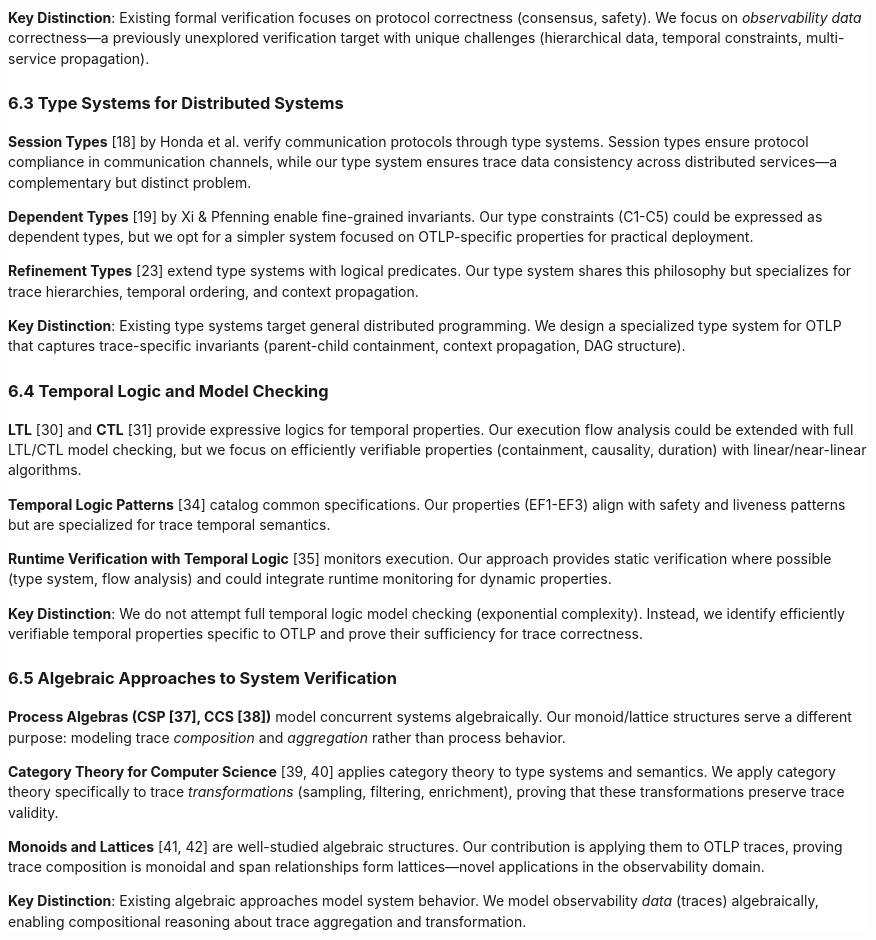 **Key Distinction**: Existing formal verification focuses on protocol correctness (consensus, safety). We focus on *observability data* correctness—a previously unexplored verification target with unique challenges (hierarchical data, temporal constraints, multi-service propagation).

### 6.3 Type Systems for Distributed Systems

**Session Types** [18] by Honda et al. verify communication protocols through type systems. Session types ensure protocol compliance in communication channels, while our type system ensures trace data consistency across distributed services—a complementary but distinct problem.

**Dependent Types** [19] by Xi & Pfenning enable fine-grained invariants. Our type constraints (C1-C5) could be expressed as dependent types, but we opt for a simpler system focused on OTLP-specific properties for practical deployment.

**Refinement Types** [23] extend type systems with logical predicates. Our type system shares this philosophy but specializes for trace hierarchies, temporal ordering, and context propagation.

**Key Distinction**: Existing type systems target general distributed programming. We design a specialized type system for OTLP that captures trace-specific invariants (parent-child containment, context propagation, DAG structure).

### 6.4 Temporal Logic and Model Checking

**LTL** [30] and **CTL** [31] provide expressive logics for temporal properties. Our execution flow analysis could be extended with full LTL/CTL model checking, but we focus on efficiently verifiable properties (containment, causality, duration) with linear/near-linear algorithms.

**Temporal Logic Patterns** [34] catalog common specifications. Our properties (EF1-EF3) align with safety and liveness patterns but are specialized for trace temporal semantics.

**Runtime Verification with Temporal Logic** [35] monitors execution. Our approach provides static verification where possible (type system, flow analysis) and could integrate runtime monitoring for dynamic properties.

**Key Distinction**: We do not attempt full temporal logic model checking (exponential complexity). Instead, we identify efficiently verifiable temporal properties specific to OTLP and prove their sufficiency for trace correctness.

### 6.5 Algebraic Approaches to System Verification

**Process Algebras (CSP [37], CCS [38])** model concurrent systems algebraically. Our monoid/lattice structures serve a different purpose: modeling trace *composition* and *aggregation* rather than process behavior.

**Category Theory for Computer Science** [39, 40] applies category theory to type systems and semantics. We apply category theory specifically to trace *transformations* (sampling, filtering, enrichment), proving that these transformations preserve trace validity.

**Monoids and Lattices** [41, 42] are well-studied algebraic structures. Our contribution is applying them to OTLP traces, proving trace composition is monoidal and span relationships form lattices—novel applications in the observability domain.

**Key Distinction**: Existing algebraic approaches model system behavior. We model observability *data* (traces) algebraically, enabling compositional reasoning about trace aggregation and transformation.
